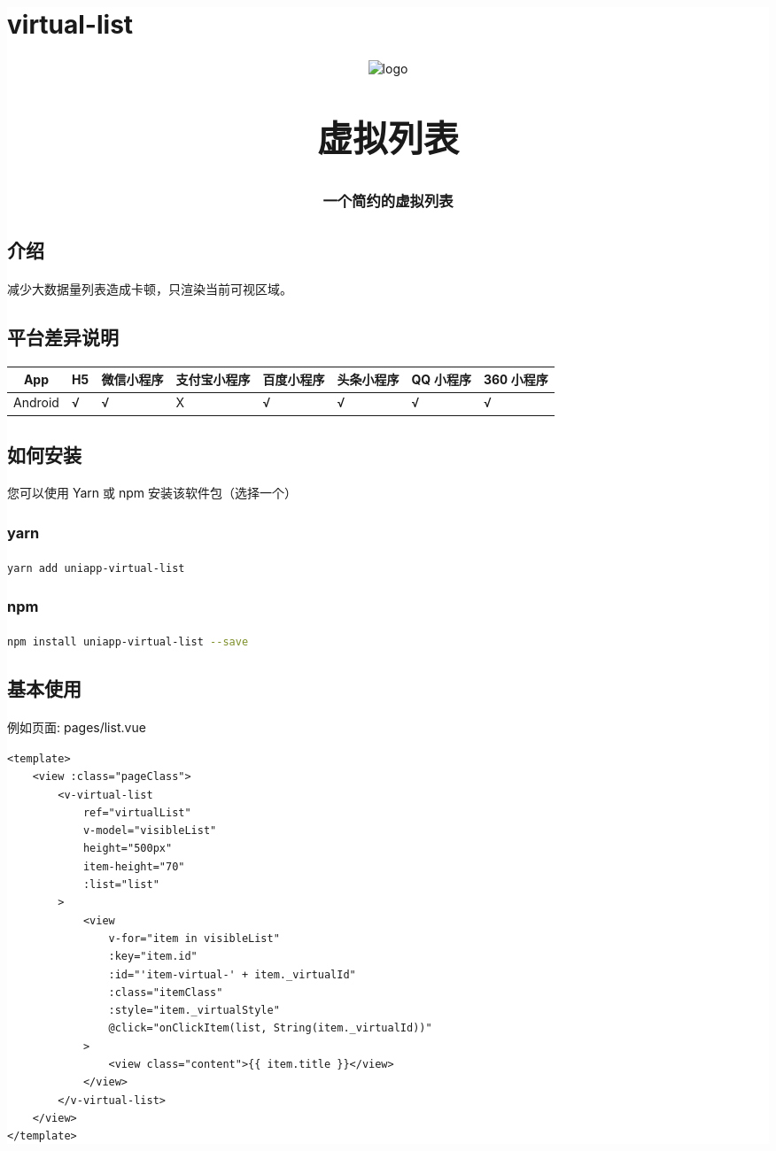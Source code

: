 # virtual-list

<p align="center">
    <img alt="logo" src="https://github.com/2460392754/pocky.virtual-list.uniapp/raw/master/static/logo.png" width="120" height="120" style="margin-bottom: 10px;">
</p>
<h3 align="center" style="margin: 30px 0 30px; font-weight: bold; font-size:40px; ">虚拟列表</h3>
<h3 align="center">一个简约的虚拟列表</h3>

## 介绍

减少大数据量列表造成卡顿，只渲染当前可视区域。

## 平台差异说明

| App     | H5  | 微信小程序 | 支付宝小程序 | 百度小程序 | 头条小程序 | QQ 小程序 | 360 小程序 |
| ------- | --- | ---------- | ------------ | ---------- | ---------- | --------- | ---------- |
| Android | √   | √          | X            | √          | √          | √         | √          |

## 如何安装

您可以使用 Yarn 或 npm 安装该软件包（选择一个）

### yarn

```bash
yarn add uniapp-virtual-list
```

### npm

```bash
npm install uniapp-virtual-list --save
```

## 基本使用

例如页面: pages/list.vue

```vue
<template>
    <view :class="pageClass">
        <v-virtual-list
            ref="virtualList"
            v-model="visibleList"
            height="500px"
            item-height="70"
            :list="list"
        >
            <view
                v-for="item in visibleList"
                :key="item.id"
                :id="'item-virtual-' + item._virtualId"
                :class="itemClass"
                :style="item._virtualStyle"
                @click="onClickItem(list, String(item._virtualId))"
            >
                <view class="content">{{ item.title }}</view>
            </view>
        </v-virtual-list>
    </view>
</template>

```